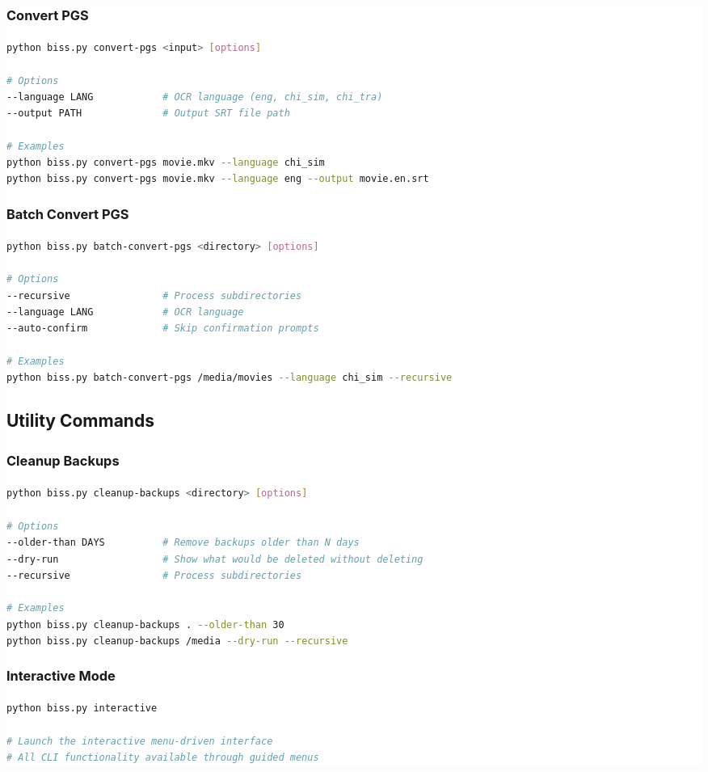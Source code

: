 
### Convert PGS
```bash
python biss.py convert-pgs <input> [options]

# Options
--language LANG            # OCR language (eng, chi_sim, chi_tra)
--output PATH              # Output SRT file path

# Examples
python biss.py convert-pgs movie.mkv --language chi_sim
python biss.py convert-pgs movie.mkv --language eng --output movie.en.srt
```

### Batch Convert PGS
```bash
python biss.py batch-convert-pgs <directory> [options]

# Options
--recursive                # Process subdirectories
--language LANG            # OCR language
--auto-confirm             # Skip confirmation prompts

# Examples
python biss.py batch-convert-pgs /media/movies --language chi_sim --recursive
```

## Utility Commands

### Cleanup Backups
```bash
python biss.py cleanup-backups <directory> [options]

# Options
--older-than DAYS          # Remove backups older than N days
--dry-run                  # Show what would be deleted without deleting
--recursive                # Process subdirectories

# Examples
python biss.py cleanup-backups . --older-than 30
python biss.py cleanup-backups /media --dry-run --recursive
```

### Interactive Mode
```bash
python biss.py interactive

# Launch the interactive menu-driven interface
# All CLI functionality available through guided menus
```
